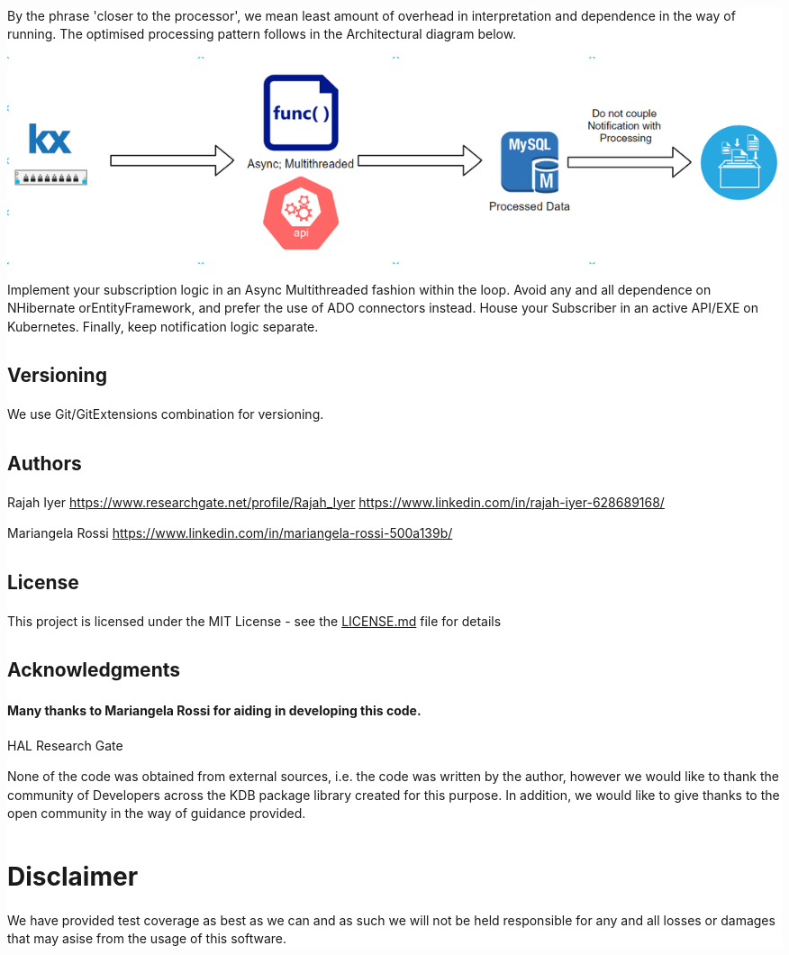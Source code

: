 By the phrase 'closer to the processor', we mean least amount of overhead in interpretation and dependence in the way of running. The optimised processing pattern follows in the Architectural diagram below.

![Screenshot](OptimisedPattern.PNG)

Implement your subscription logic in an Async Multithreaded fashion within the loop. Avoid any and all dependence on NHibernate orEntityFramework, and prefer the use of ADO connectors instead. House your Subscriber in an active API/EXE on Kubernetes. 
Finally, keep notification logic separate. 

## Versioning

We use Git/GitExtensions combination for versioning.

## Authors

Rajah Iyer
https://www.researchgate.net/profile/Rajah_Iyer
https://www.linkedin.com/in/rajah-iyer-628689168/

Mariangela Rossi https://www.linkedin.com/in/mariangela-rossi-500a139b/

## License

This project is licensed under the MIT License - see the [LICENSE.md](LICENSE.md) file for details

## Acknowledgments

#### Many thanks to Mariangela Rossi for aiding in developing this code.

HAL
Research Gate

None of the code was obtained from external sources, i.e. the code was written by the author, however we would like to thank the community of Developers across the KDB package library created for this purpose. In addition, we would like to give thanks to the open community in the way of guidance provided. 

# Disclaimer

We have provided test coverage as best as we can and as such we will not be held responsible for any and all losses or damages that may asise from the usage of this software.
